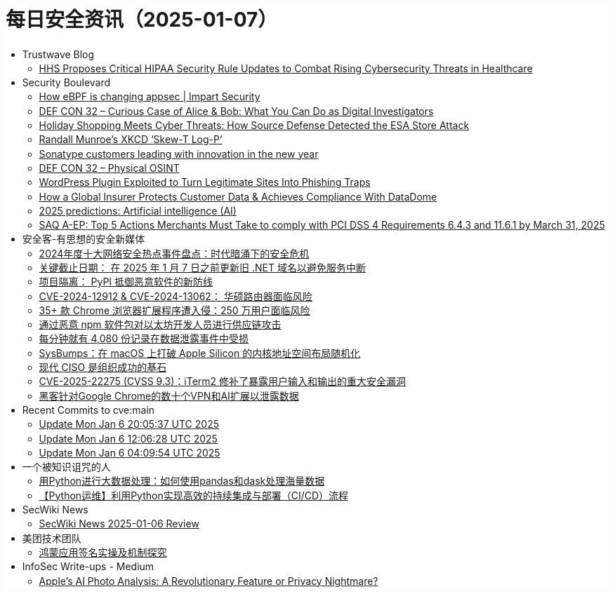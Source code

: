 # 每日安全资讯（2025-01-07）

- Trustwave Blog
  - [HHS Proposes Critical HIPAA Security Rule Updates to Combat Rising Cybersecurity Threats in Healthcare](https://www.trustwave.com/en-us/resources/blogs/trustwave-blog/hhs-proposes-critical-hipaa-security-rule-updates-to-combat-rising-cybersecurity-threats-in-healthcare/)
- Security Boulevard
  - [How eBPF is changing appsec | Impart Security](https://securityboulevard.com/2025/01/how-ebpf-is-changing-appsec-impart-security/)
  - [DEF CON 32 –  Curious Case of Alice & Bob: What You Can Do as Digital Investigators](https://securityboulevard.com/2025/01/def-con-32-curious-case-of-alice-bob-what-you-can-do-as-digital-investigators/)
  - [Holiday Shopping Meets Cyber Threats: How Source Defense Detected the ESA Store Attack](https://securityboulevard.com/2025/01/holiday-shopping-meets-cyber-threats-how-source-defense-detected-the-esa-store-attack/)
  - [Randall Munroe’s XKCD ‘Skew-T Log-P’](https://securityboulevard.com/2025/01/randall-munroes-xkcd-skew-t-log-p/)
  - [Sonatype customers leading with innovation in the new year](https://securityboulevard.com/2025/01/sonatype-customers-leading-with-innovation-in-the-new-year/)
  - [DEF CON 32 –  Physical OSINT](https://securityboulevard.com/2025/01/def-con-32-physical-osint/)
  - [WordPress Plugin Exploited to Turn Legitimate Sites Into Phishing Traps](https://securityboulevard.com/2025/01/wordpress-plugin-exploited-to-turn-legitimate-sites-into-phishing-traps/)
  - [How a Global Insurer Protects Customer Data & Achieves Compliance With DataDome](https://securityboulevard.com/2025/01/how-a-global-insurer-protects-customer-data-achieves-compliance-with-datadome/)
  - [2025 predictions: Artificial intelligence (AI)](https://securityboulevard.com/2025/01/2025-predictions-artificial-intelligence-ai/)
  - [SAQ A-EP: Top 5 Actions Merchants Must Take to comply with PCI DSS 4 Requirements 6.4.3 and 11.6.1 by March 31, 2025](https://securityboulevard.com/2025/01/saq-a-ep-top-5-actions-merchants-must-take-to-comply-with-pci-dss-4-requirements-6-4-3-and-11-6-1-by-march-31-2025/)
- 安全客-有思想的安全新媒体
  - [2024年度十大网络安全热点事件盘点：时代暗涌下的安全危机](https://www.anquanke.com/post/id/303291)
  - [关键截止日期： 在 2025 年 1 月 7 日之前更新旧 .NET 域名以避免服务中断](https://www.anquanke.com/post/id/303282)
  - [项目隔离： PyPI 抵御恶意软件的新防线](https://www.anquanke.com/post/id/303279)
  - [CVE-2024-12912 & CVE-2024-13062： 华硕路由器面临风险](https://www.anquanke.com/post/id/303275)
  - [35+ 款 Chrome 浏览器扩展程序遭入侵：250 万用户面临风险](https://www.anquanke.com/post/id/303270)
  - [通过恶意 npm 软件包对以太坊开发人员进行供应链攻击](https://www.anquanke.com/post/id/303267)
  - [每分钟就有 4,080 份记录在数据泄露事件中受损](https://www.anquanke.com/post/id/303288)
  - [SysBumps：在 macOS 上打破 Apple Silicon 的内核地址空间布局随机化](https://www.anquanke.com/post/id/303264)
  - [现代 CISO 是组织成功的基石](https://www.anquanke.com/post/id/303285)
  - [CVE-2025-22275 (CVSS 9.3)：iTerm2 修补了暴露用户输入和输出的重大安全漏洞](https://www.anquanke.com/post/id/303259)
  - [黑客针对Google Chrome的数十个VPN和AI扩展以泄露数据](https://www.anquanke.com/post/id/303256)
- Recent Commits to cve:main
  - [Update Mon Jan  6 20:05:37 UTC 2025](https://github.com/trickest/cve/commit/fe073bc28800cd72e0fe46a9494f2e0537ef18c0)
  - [Update Mon Jan  6 12:06:28 UTC 2025](https://github.com/trickest/cve/commit/b9ba1ab56d6891325766390bb477b84231c20b67)
  - [Update Mon Jan  6 04:09:54 UTC 2025](https://github.com/trickest/cve/commit/2f01f6b033a184e48842bb59bf5f198e50382b54)
- 一个被知识诅咒的人
  - [用Python进行大数据处理：如何使用pandas和dask处理海量数据](https://blog.csdn.net/nokiaguy/article/details/144962370)
  - [【Python运维】利用Python实现高效的持续集成与部署（CI/CD）流程](https://blog.csdn.net/nokiaguy/article/details/144962350)
- SecWiki News
  - [SecWiki News 2025-01-06 Review](http://www.sec-wiki.com/?2025-01-06)
- 美团技术团队
  - [鸿蒙应用签名实操及机制探究](https://tech.meituan.com/2025/01/06/openharmony.html)
- InfoSec Write-ups - Medium
  - [Apple’s AI Photo Analysis: A Revolutionary Feature or Privacy Nightmare?](https://infosecwriteups.com/apples-ai-photo-analysis-a-revolutionary-feature-or-privacy-nightmare-21b80465d4dc?source=rss----7b722bfd1b8d---4)